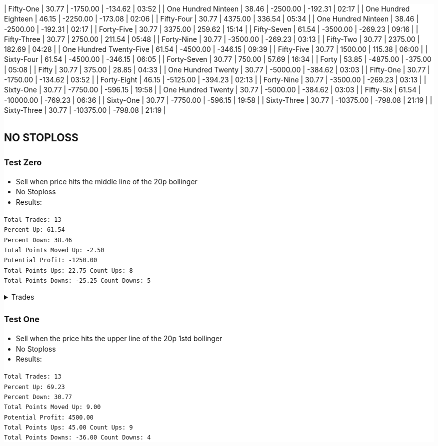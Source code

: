 | Fifty-One | 30.77 | -1750.00 | -134.62 | 03:52 |     | One Hundred Ninteen | 38.46 | -2500.00 | -192.31 | 02:17 |
| One Hundred Eighteen | 46.15 | -2250.00 | -173.08 | 02:06 |     | Fifty-Four | 30.77 | 4375.00 | 336.54 | 05:34 |
| One Hundred Ninteen | 38.46 | -2500.00 | -192.31 | 02:17 |     | Forty-Five | 30.77 | 3375.00 | 259.62 | 15:14 |
| Fifty-Seven | 61.54 | -3500.00 | -269.23 | 09:16 |     | Fifty-Three | 30.77 | 2750.00 | 211.54 | 05:48 |
| Forty-Nine | 30.77 | -3500.00 | -269.23 | 03:13 |     | Fifty-Two | 30.77 | 2375.00 | 182.69 | 04:28 |
| One Hundred Twenty-Five | 61.54 | -4500.00 | -346.15 | 09:39 |     | Fifty-Five | 30.77 | 1500.00 | 115.38 | 06:00 |
| Sixty-Four | 61.54 | -4500.00 | -346.15 | 06:05 |     | Forty-Seven | 30.77 | 750.00 | 57.69 | 16:34 |
| Forty | 53.85 | -4875.00 | -375.00 | 05:08 |     | Fifty | 30.77 | 375.00 | 28.85 | 04:33 |
| One Hundred Twenty | 30.77 | -5000.00 | -384.62 | 03:03 |     | Fifty-One | 30.77 | -1750.00 | -134.62 | 03:52 |
| Forty-Eight | 46.15 | -5125.00 | -394.23 | 02:13 |     | Forty-Nine | 30.77 | -3500.00 | -269.23 | 03:13 |
| Sixty-One | 30.77 | -7750.00 | -596.15 | 19:58 |     | One Hundred Twenty | 30.77 | -5000.00 | -384.62 | 03:03 |
| Fifty-Six | 61.54 | -10000.00 | -769.23 | 06:36 |     | Sixty-One | 30.77 | -7750.00 | -596.15 | 19:58 |
| Sixty-Three | 30.77 | -10375.00 | -798.08 | 21:19 |     | Sixty-Three | 30.77 | -10375.00 | -798.08 | 21:19 |

## NO STOPLOSS

### Test Zero
* Sell when price hits the middle line of the 20p bollinger
* No Stoploss
* Results:
```
Total Trades: 13
Percent Up: 61.54
Percent Down: 38.46
Total Points Moved Up: -2.50
Potential Profit: -1250.00
Total Points Ups: 22.75 Count Ups: 8
Total Points Downs: -25.25 Count Downs: 5
```

<details><summary>Trades</summary></details>

### Test One
* Sell when the price hits the upper line of the 20p 1std bollinger
* No Stoploss
* Results:
```
Total Trades: 13
Percent Up: 69.23
Percent Down: 30.77
Total Points Moved Up: 9.00
Potential Profit: 4500.00
Total Points Ups: 45.00 Count Ups: 9
Total Points Downs: -36.00 Count Downs: 4
```

